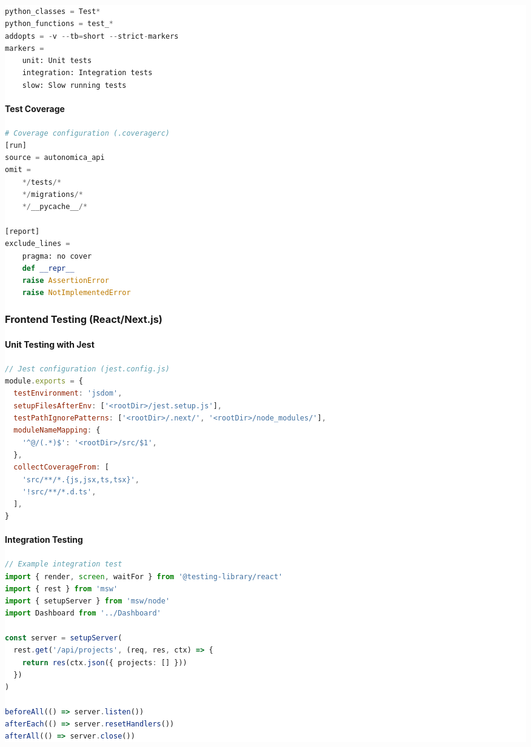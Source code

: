 ```python
python_classes = Test*
python_functions = test_*
addopts = -v --tb=short --strict-markers
markers =
    unit: Unit tests
    integration: Integration tests
    slow: Slow running tests
```

#### Test Coverage
```python
# Coverage configuration (.coveragerc)
[run]
source = autonomica_api
omit = 
    */tests/*
    */migrations/*
    */__pycache__/*

[report]
exclude_lines =
    pragma: no cover
    def __repr__
    raise AssertionError
    raise NotImplementedError
```

### Frontend Testing (React/Next.js)

#### Unit Testing with Jest
```javascript
// Jest configuration (jest.config.js)
module.exports = {
  testEnvironment: 'jsdom',
  setupFilesAfterEnv: ['<rootDir>/jest.setup.js'],
  testPathIgnorePatterns: ['<rootDir>/.next/', '<rootDir>/node_modules/'],
  moduleNameMapping: {
    '^@/(.*)$': '<rootDir>/src/$1',
  },
  collectCoverageFrom: [
    'src/**/*.{js,jsx,ts,tsx}',
    '!src/**/*.d.ts',
  ],
}
```

#### Integration Testing
```typescript
// Example integration test
import { render, screen, waitFor } from '@testing-library/react'
import { rest } from 'msw'
import { setupServer } from 'msw/node'
import Dashboard from '../Dashboard'

const server = setupServer(
  rest.get('/api/projects', (req, res, ctx) => {
    return res(ctx.json({ projects: [] }))
  })
)

beforeAll(() => server.listen())
afterEach(() => server.resetHandlers())
afterAll(() => server.close())

```